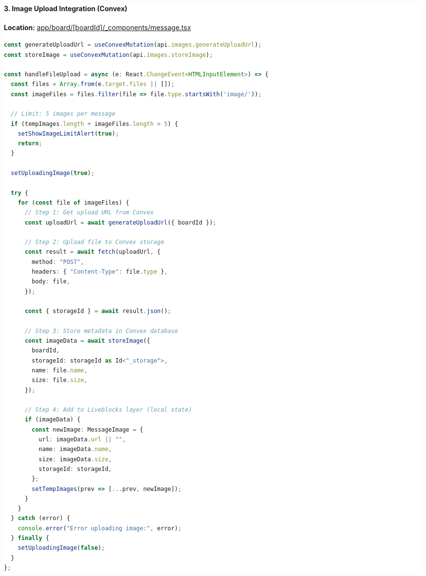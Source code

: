 #### 3. Image Upload Integration (Convex)

**Location:** [app/board/[boardId]/_components/message.tsx](app/board/[boardId]/_components/message.tsx:104-158)

```typescript
const generateUploadUrl = useConvexMutation(api.images.generateUploadUrl);
const storeImage = useConvexMutation(api.images.storeImage);

const handleFileUpload = async (e: React.ChangeEvent<HTMLInputElement>) => {
  const files = Array.from(e.target.files || []);
  const imageFiles = files.filter(file => file.type.startsWith('image/'));

  // Limit: 5 images per message
  if (tempImages.length + imageFiles.length > 5) {
    setShowImageLimitAlert(true);
    return;
  }

  setUploadingImage(true);

  try {
    for (const file of imageFiles) {
      // Step 1: Get upload URL from Convex
      const uploadUrl = await generateUploadUrl({ boardId });

      // Step 2: Upload file to Convex storage
      const result = await fetch(uploadUrl, {
        method: "POST",
        headers: { "Content-Type": file.type },
        body: file,
      });

      const { storageId } = await result.json();

      // Step 3: Store metadata in Convex database
      const imageData = await storeImage({
        boardId,
        storageId: storageId as Id<"_storage">,
        name: file.name,
        size: file.size,
      });

      // Step 4: Add to Liveblocks layer (local state)
      if (imageData) {
        const newImage: MessageImage = {
          url: imageData.url || "",
          name: imageData.name,
          size: imageData.size,
          storageId: storageId,
        };
        setTempImages(prev => [...prev, newImage]);
      }
    }
  } catch (error) {
    console.error("Error uploading image:", error);
  } finally {
    setUploadingImage(false);
  }
};
```
